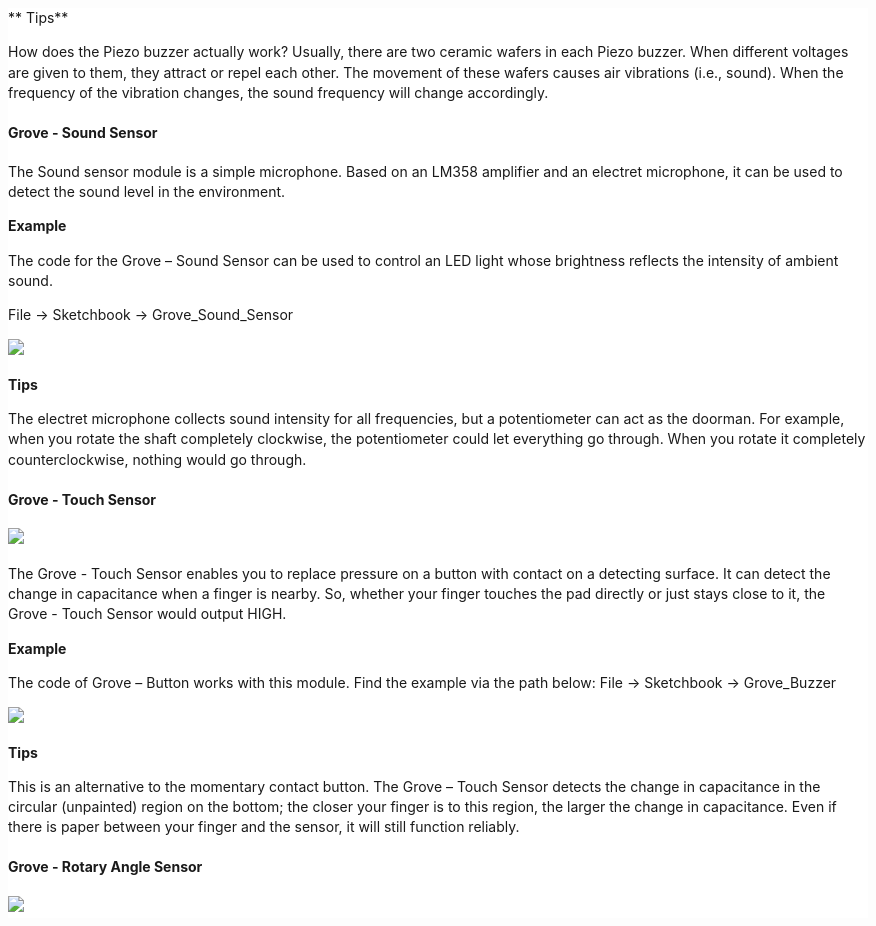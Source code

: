** Tips**

How does the Piezo buzzer actually work? Usually, there are two ceramic wafers in each Piezo buzzer. When different voltages are given to them, they attract or repel each other. The movement of these wafers causes air vibrations (i.e., sound). When the frequency of the vibration changes, the sound frequency will change accordingly.



####   Grove - Sound Sensor

The Sound sensor module is a simple microphone. Based on an LM358 amplifier and an electret microphone, it can be used to detect the sound level in the environment.

**Example**

The code for the Grove – Sound Sensor can be used to control an LED light whose brightness reflects the intensity of ambient sound.

File -&gt; Sketchbook -&gt; Grove_Sound_Sensor

![](https://files.seeedstudio.com/wiki/Grove_Starter_Kit_v3/img/Grove-Sound_Sensor_Ex.jpg)

**Tips**

The electret microphone collects sound intensity for all frequencies, but a potentiometer can act as the doorman. For example, when you rotate the shaft completely clockwise, the potentiometer could let everything go through. When you rotate it completely counterclockwise, nothing would go through.



####   Grove - Touch Sensor

![](https://files.seeedstudio.com/wiki/Grove_Starter_Kit_v3/img/Grove-touch_sensor_Photo.jpg)

The Grove - Touch Sensor enables you to replace pressure on a button with contact on a detecting surface. It can detect the change in capacitance when a finger is nearby. So, whether your finger touches the pad directly or just stays close to it, the Grove - Touch Sensor would output HIGH.

**Example**

The code of Grove – Button works with this module. Find the example via the path below: File -&gt; Sketchbook -&gt; Grove_Buzzer

![](https://files.seeedstudio.com/wiki/Grove_Starter_Kit_v3/img/Grove-Touch_Sensor_Ex.jpg)

**Tips**

This is an alternative to the momentary contact button. The Grove – Touch Sensor detects the change in capacitance in the circular (unpainted) region on the bottom; the closer your finger is to this region, the larger the change in capacitance. Even if there is paper between your finger and the sensor, it will still function reliably.



####   Grove - Rotary Angle Sensor

![](https://files.seeedstudio.com/wiki/Grove_Starter_Kit_v3/img/Potentiometer1.jpg)
